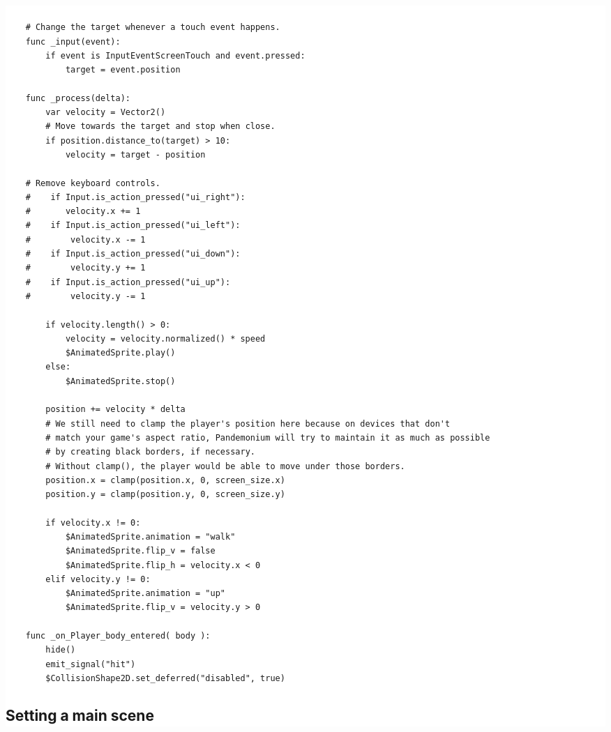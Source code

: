 ```

    # Change the target whenever a touch event happens.
    func _input(event):
        if event is InputEventScreenTouch and event.pressed:
            target = event.position

    func _process(delta):
        var velocity = Vector2()
        # Move towards the target and stop when close.
        if position.distance_to(target) > 10:
            velocity = target - position

    # Remove keyboard controls.
    #    if Input.is_action_pressed("ui_right"):
    #       velocity.x += 1
    #    if Input.is_action_pressed("ui_left"):
    #        velocity.x -= 1
    #    if Input.is_action_pressed("ui_down"):
    #        velocity.y += 1
    #    if Input.is_action_pressed("ui_up"):
    #        velocity.y -= 1

        if velocity.length() > 0:
            velocity = velocity.normalized() * speed
            $AnimatedSprite.play()
        else:
            $AnimatedSprite.stop()

        position += velocity * delta
        # We still need to clamp the player's position here because on devices that don't
        # match your game's aspect ratio, Pandemonium will try to maintain it as much as possible
        # by creating black borders, if necessary.
        # Without clamp(), the player would be able to move under those borders.
        position.x = clamp(position.x, 0, screen_size.x)
        position.y = clamp(position.y, 0, screen_size.y)

        if velocity.x != 0:
            $AnimatedSprite.animation = "walk"
            $AnimatedSprite.flip_v = false
            $AnimatedSprite.flip_h = velocity.x < 0
        elif velocity.y != 0:
            $AnimatedSprite.animation = "up"
            $AnimatedSprite.flip_v = velocity.y > 0

    func _on_Player_body_entered( body ):
        hide()
        emit_signal("hit")
        $CollisionShape2D.set_deferred("disabled", true)
```

Setting a main scene
--------------------
